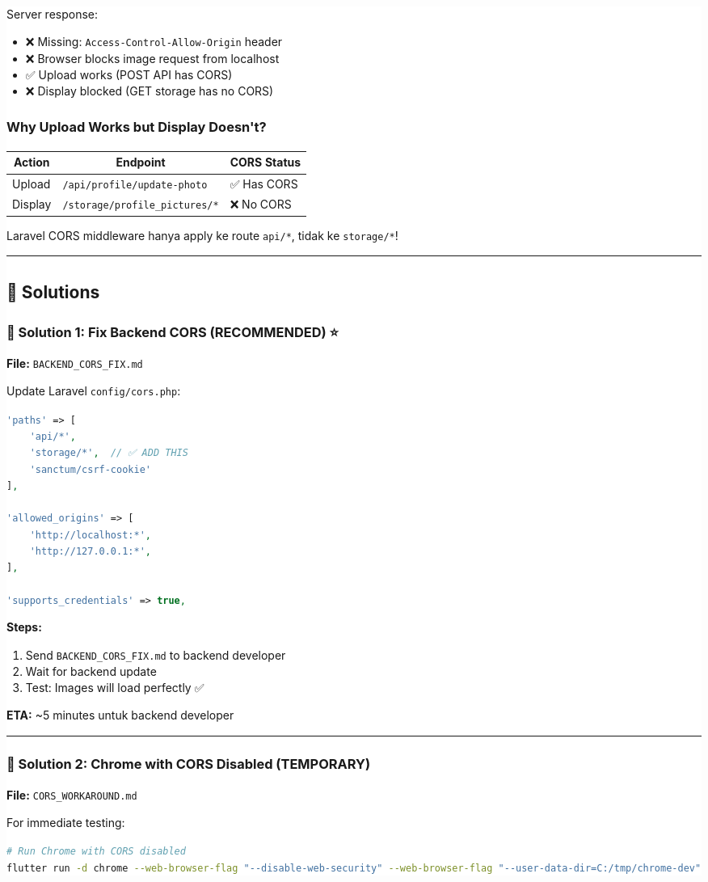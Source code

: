Server response:
- ❌ Missing: `Access-Control-Allow-Origin` header
- ❌ Browser blocks image request from localhost
- ✅ Upload works (POST API has CORS)
- ❌ Display blocked (GET storage has no CORS)

### Why Upload Works but Display Doesn't?

| Action | Endpoint | CORS Status |
|--------|----------|-------------|
| Upload | `/api/profile/update-photo` | ✅ Has CORS |
| Display | `/storage/profile_pictures/*` | ❌ No CORS |

Laravel CORS middleware hanya apply ke route `api/*`, tidak ke `storage/*`!

---

## 🔧 Solutions

### 🎯 Solution 1: Fix Backend CORS (RECOMMENDED) ⭐

**File:** `BACKEND_CORS_FIX.md`

Update Laravel `config/cors.php`:
```php
'paths' => [
    'api/*',
    'storage/*',  // ✅ ADD THIS
    'sanctum/csrf-cookie'
],

'allowed_origins' => [
    'http://localhost:*',
    'http://127.0.0.1:*',
],

'supports_credentials' => true,
```

**Steps:**
1. Send `BACKEND_CORS_FIX.md` to backend developer
2. Wait for backend update
3. Test: Images will load perfectly ✅

**ETA:** ~5 minutes untuk backend developer

---

### 🔧 Solution 2: Chrome with CORS Disabled (TEMPORARY)

**File:** `CORS_WORKAROUND.md`

For immediate testing:
```bash
# Run Chrome with CORS disabled
flutter run -d chrome --web-browser-flag "--disable-web-security" --web-browser-flag "--user-data-dir=C:/tmp/chrome-dev"
```

